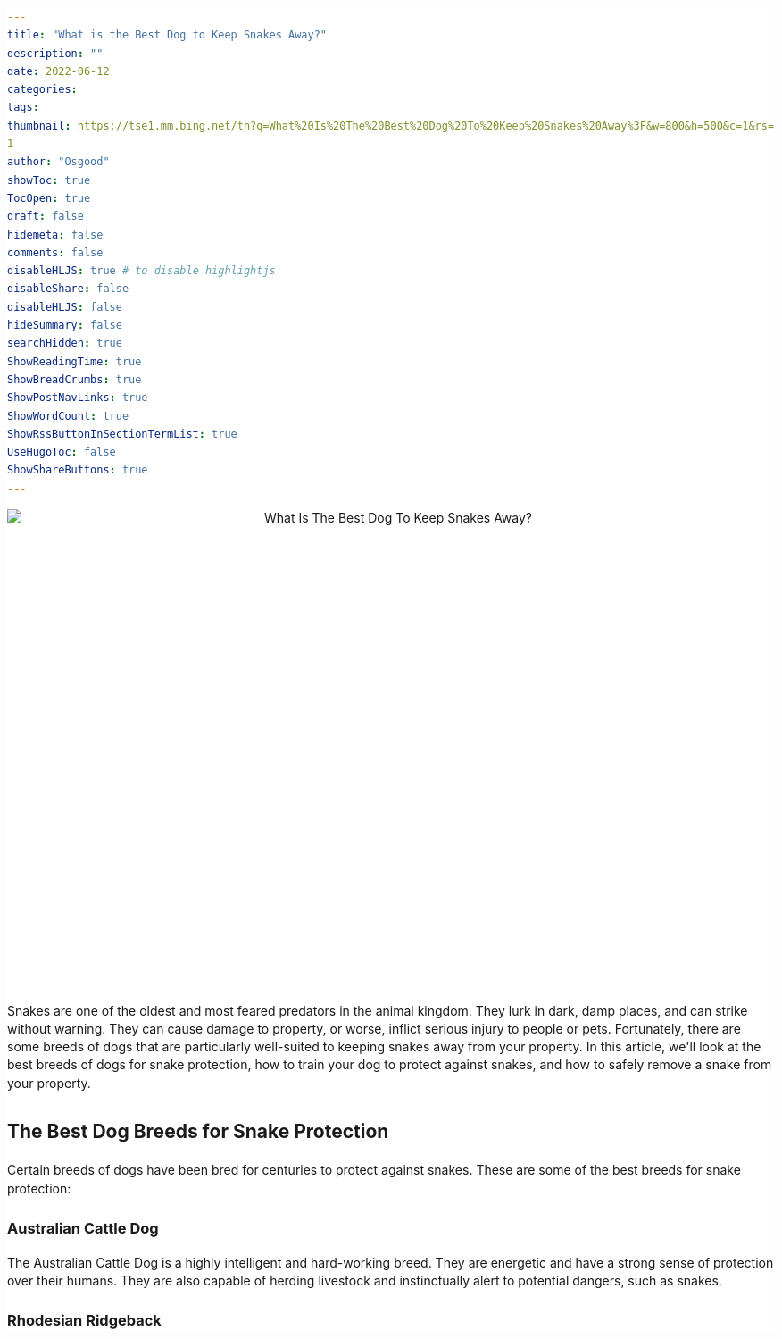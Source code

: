 ```yaml
---
title: "What is the Best Dog to Keep Snakes Away?"
description: ""
date: 2022-06-12
categories: 
tags: 
thumbnail: https://tse1.mm.bing.net/th?q=What%20Is%20The%20Best%20Dog%20To%20Keep%20Snakes%20Away%3F&w=800&h=500&c=1&rs=1
author: "Osgood"
showToc: true
TocOpen: true
draft: false
hidemeta: false
comments: false
disableHLJS: true # to disable highlightjs
disableShare: false
disableHLJS: false
hideSummary: false
searchHidden: true
ShowReadingTime: true
ShowBreadCrumbs: true
ShowPostNavLinks: true
ShowWordCount: true
ShowRssButtonInSectionTermList: true
UseHugoToc: false
ShowShareButtons: true
---
```


<center>
	<img src="https://tse1.mm.bing.net/th?q=What%20Is%20The%20Best%20Dog%20To%20Keep%20Snakes%20Away%3F&w=800&h=500&c=1&rs=1" alt="What Is The Best Dog To Keep Snakes Away?" width="800" height="500" style="display: block; width: 100%; height: auto">
</center>

Snakes are one of the oldest and most feared predators in the animal kingdom. They lurk in dark, damp places, and can strike without warning. They can cause damage to property, or worse, inflict serious injury to people or pets. Fortunately, there are some breeds of dogs that are particularly well-suited to keeping snakes away from your property. In this article, we'll look at the best breeds of dogs for snake protection, how to train your dog to protect against snakes, and how to safely remove a snake from your property. 

<h2>The Best Dog Breeds for Snake Protection</h2>

Certain breeds of dogs have been bred for centuries to protect against snakes. These are some of the best breeds for snake protection:

<h3>Australian Cattle Dog</h3>

The Australian Cattle Dog is a highly intelligent and hard-working breed. They are energetic and have a strong sense of protection over their humans. They are also capable of herding livestock and instinctually alert to potential dangers, such as snakes. 

<h3>Rhodesian Ridgeback</h3>
